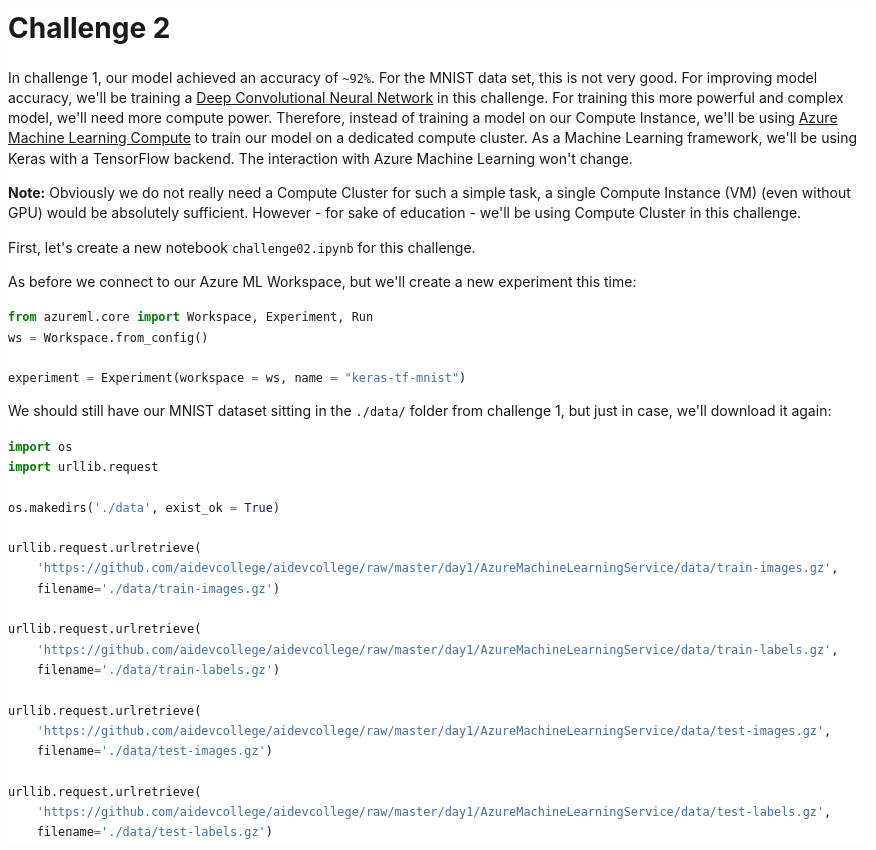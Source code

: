 # Challenge 2

In challenge 1, our model achieved an accuracy of `~92%`. For the MNIST data set, this is not very good. For improving model accuracy, we'll be training a [Deep Convolutional Neural Network](https://en.wikipedia.org/wiki/Convolutional_neural_network) in this challenge. For training this more powerful and complex model, we'll need more compute power. Therefore, instead of training a model on our Compute Instance, we'll be using [Azure Machine Learning Compute](https://docs.microsoft.com/en-us/azure/machine-learning/service/how-to-set-up-training-targets) to train our model on a dedicated compute cluster. As a Machine Learning framework, we'll be using Keras with a TensorFlow backend. The interaction with Azure Machine Learning won't change.

**Note:** Obviously we do not really need a Compute Cluster for such a simple task, a single Compute Instance (VM) (even without GPU) would be absolutely sufficient. However - for sake of education - we'll be using Compute Cluster in this challenge.

First, let's create a new notebook `challenge02.ipynb` for this challenge.

As before we connect to our Azure ML Workspace, but we'll create a new experiment this time:

```python
from azureml.core import Workspace, Experiment, Run
ws = Workspace.from_config()

experiment = Experiment(workspace = ws, name = "keras-tf-mnist")
```

We should still have our MNIST dataset sitting in the `./data/` folder from challenge 1, but just in case, we'll download it again:

```python
import os
import urllib.request

os.makedirs('./data', exist_ok = True)

urllib.request.urlretrieve(
    'https://github.com/aidevcollege/aidevcollege/raw/master/day1/AzureMachineLearningService/data/train-images.gz', 
    filename='./data/train-images.gz')

urllib.request.urlretrieve(
    'https://github.com/aidevcollege/aidevcollege/raw/master/day1/AzureMachineLearningService/data/train-labels.gz', 
    filename='./data/train-labels.gz')

urllib.request.urlretrieve(
    'https://github.com/aidevcollege/aidevcollege/raw/master/day1/AzureMachineLearningService/data/test-images.gz', 
    filename='./data/test-images.gz')

urllib.request.urlretrieve(
    'https://github.com/aidevcollege/aidevcollege/raw/master/day1/AzureMachineLearningService/data/test-labels.gz', 
    filename='./data/test-labels.gz')
```
